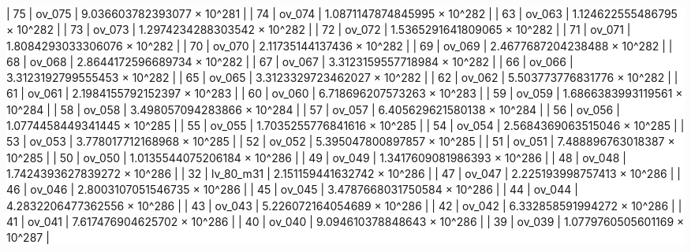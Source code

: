 | 75 | ov_075 | 9.036603782393077 × 10^281 |
| 74 | ov_074 | 1.0871147874845995 × 10^282 |
| 63 | ov_063 | 1.124622555486795 × 10^282 |
| 73 | ov_073 | 1.2974234288303542 × 10^282 |
| 72 | ov_072 | 1.5365291641809065 × 10^282 |
| 71 | ov_071 | 1.8084293033306076 × 10^282 |
| 70 | ov_070 | 2.11735144137436 × 10^282 |
| 69 | ov_069 | 2.4677687204238488 × 10^282 |
| 68 | ov_068 | 2.8644172596689734 × 10^282 |
| 67 | ov_067 | 3.3123159557718984 × 10^282 |
| 66 | ov_066 | 3.3123192799555453 × 10^282 |
| 65 | ov_065 | 3.3123329723462027 × 10^282 |
| 62 | ov_062 | 5.503773776831776 × 10^282 |
| 61 | ov_061 | 2.1984155792152397 × 10^283 |
| 60 | ov_060 | 6.718696207573263 × 10^283 |
| 59 | ov_059 | 1.6866383993119561 × 10^284 |
| 58 | ov_058 | 3.498057094283866 × 10^284 |
| 57 | ov_057 | 6.405629621580138 × 10^284 |
| 56 | ov_056 | 1.0774458449341445 × 10^285 |
| 55 | ov_055 | 1.7035255776841616 × 10^285 |
| 54 | ov_054 | 2.5684369063515046 × 10^285 |
| 53 | ov_053 | 3.778017712168968 × 10^285 |
| 52 | ov_052 | 5.395047800897857 × 10^285 |
| 51 | ov_051 | 7.488896763018387 × 10^285 |
| 50 | ov_050 | 1.0135544075206184 × 10^286 |
| 49 | ov_049 | 1.3417609081986393 × 10^286 |
| 48 | ov_048 | 1.7424393627839272 × 10^286 |
| 32 | lv_80_m31 | 2.151159441632742 × 10^286 |
| 47 | ov_047 | 2.225193998757413 × 10^286 |
| 46 | ov_046 | 2.8003107051546735 × 10^286 |
| 45 | ov_045 | 3.4787668031750584 × 10^286 |
| 44 | ov_044 | 4.2832206477362556 × 10^286 |
| 43 | ov_043 | 5.226072164054689 × 10^286 |
| 42 | ov_042 | 6.332858591994272 × 10^286 |
| 41 | ov_041 | 7.617476904625702 × 10^286 |
| 40 | ov_040 | 9.094610378848643 × 10^286 |
| 39 | ov_039 | 1.0779760505601169 × 10^287 |